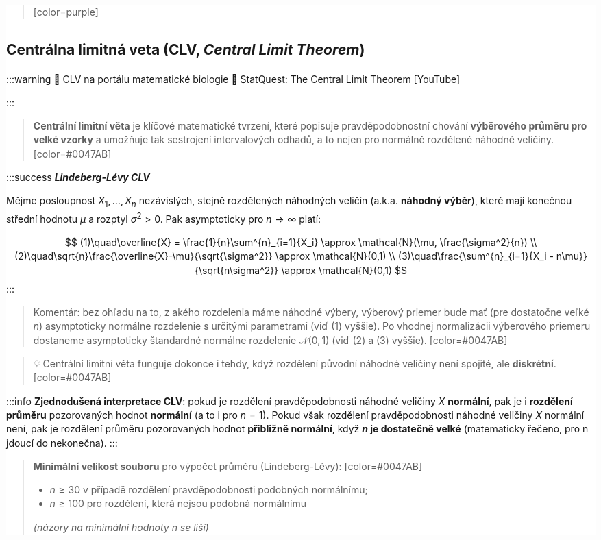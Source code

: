 > [color=purple]

## Centrálna limitná veta (CLV, _Central Limit Theorem_)

:::warning
:book: [CLV na portálu matematické biologie](https://portal.matematickabiologie.cz/index.php?pg=aplikovana-analyza-klinickych-a-biologickych-dat--biostatistika-pro-matematickou-biologii--bodove-a-intervalove-odhady--teoreticke-pozadi-intervalovych-odhadu--centralni-limitni-veta)
:movie_camera: [StatQuest: The Central Limit Theorem [YouTube]](https://www.youtube.com/watch?v=YAlJCEDH2uY)

:::

> **Centrální limitní věta** je klíčové matematické tvrzení, které popisuje pravděpodobnostní chování **výběrového průměru pro velké vzorky** a umožňuje tak sestrojení intervalových odhadů, a to nejen pro normálně rozdělené náhodné veličiny.
> [color=#0047AB]

:::success
**_Lindeberg-Lévy CLV_**

Mějme posloupnost $X_1, \ldots, X_n$ nezávislých, stejně rozdělených náhodných veličin (a.k.a. **náhodný výběr**), které mají konečnou střední hodnotu $\mu$ a rozptyl $\sigma^2 > 0$. Pak asymptoticky pro $n \rightarrow \infty$ platí:

$$
(1)\quad\overline{X} = \frac{1}{n}\sum^{n}_{i=1}{X_i} \approx \mathcal{N}(\mu, \frac{\sigma^2}{n}) \\
(2)\quad\sqrt{n}\frac{\overline{X}-\mu}{\sqrt{\sigma^2}} \approx \mathcal{N}(0,1) \\
(3)\quad\frac{\sum^{n}_{i=1}{X_i - n\mu}}{\sqrt{n\sigma^2}} \approx \mathcal{N}(0,1)
$$
:::

> Komentár: bez ohľadu na to, z akého rozdelenia máme náhodné výbery, výberový priemer bude mať (pre dostatočne veľké $n$) asymptoticky normálne rozdelenie s určitými parametrami (viď $(1)$ vyššie). Po vhodnej normalizácii výberového priemeru dostaneme asymptoticky štandardné normálne rozdelenie $\mathcal{N}(0,1)$ (viď $(2)$ a $(3)$ vyššie).
> [color=#0047AB]

> :bulb: Centrální limitní věta funguje dokonce i tehdy, když rozdělení původní náhodné veličiny není spojité, ale **diskrétní**.
> [color=#0047AB]

:::info
**Zjednodušená interpretace CLV**: pokud je rozdělení pravděpodobnosti náhodné veličiny $X$ **normální**, pak je i **rozdělení průměru** pozorovaných hodnot **normální** (a to i pro $n = 1$). Pokud však rozdělení pravděpodobnosti náhodné veličiny $X$ normální není, pak je rozdělení průměru pozorovaných hodnot **přibližně normální**, když **$n$ je dostatečně velké** (matematicky řečeno, pro n jdoucí do nekonečna).
:::
> **Minimální velikost souboru** pro výpočet průměru (Lindeberg-Lévy):
> [color=#0047AB]
> - $n \ge 30$ v případě rozdělení pravděpodobnosti podobných normálnímu;
> - $n \ge 100$ pro rozdělení, která nejsou podobná normálnímu
>
> *(názory na minimálni hodnoty $n$ se liší)*
